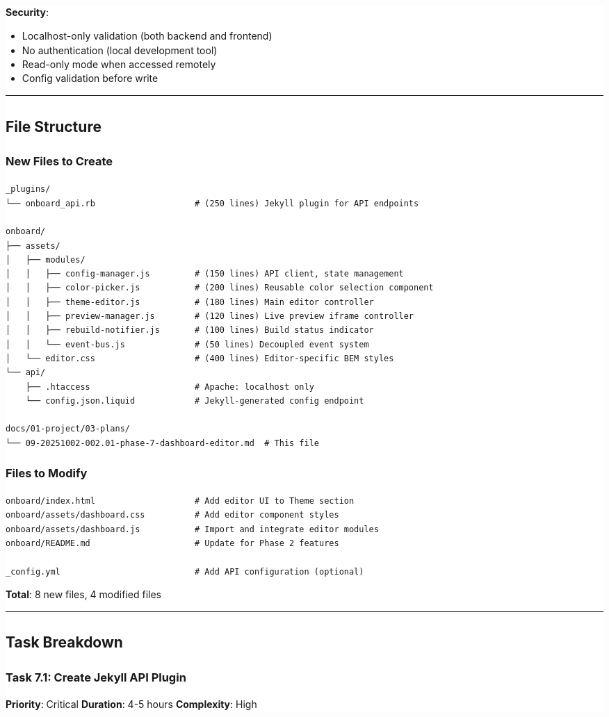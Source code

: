 **Security**:
- Localhost-only validation (both backend and frontend)
- No authentication (local development tool)
- Read-only mode when accessed remotely
- Config validation before write

---

## File Structure

### New Files to Create

```
_plugins/
└── onboard_api.rb                    # (250 lines) Jekyll plugin for API endpoints

onboard/
├── assets/
│   ├── modules/
│   │   ├── config-manager.js         # (150 lines) API client, state management
│   │   ├── color-picker.js           # (200 lines) Reusable color selection component
│   │   ├── theme-editor.js           # (180 lines) Main editor controller
│   │   ├── preview-manager.js        # (120 lines) Live preview iframe controller
│   │   ├── rebuild-notifier.js       # (100 lines) Build status indicator
│   │   └── event-bus.js              # (50 lines) Decoupled event system
│   └── editor.css                    # (400 lines) Editor-specific BEM styles
└── api/
    ├── .htaccess                     # Apache: localhost only
    └── config.json.liquid            # Jekyll-generated config endpoint

docs/01-project/03-plans/
└── 09-20251002-002.01-phase-7-dashboard-editor.md  # This file
```

### Files to Modify

```
onboard/index.html                    # Add editor UI to Theme section
onboard/assets/dashboard.css          # Add editor component styles
onboard/assets/dashboard.js           # Import and integrate editor modules
onboard/README.md                     # Update for Phase 2 features

_config.yml                           # Add API configuration (optional)
```

**Total**: 8 new files, 4 modified files

---

## Task Breakdown

### Task 7.1: Create Jekyll API Plugin
**Priority**: Critical
**Duration**: 4-5 hours
**Complexity**: High
